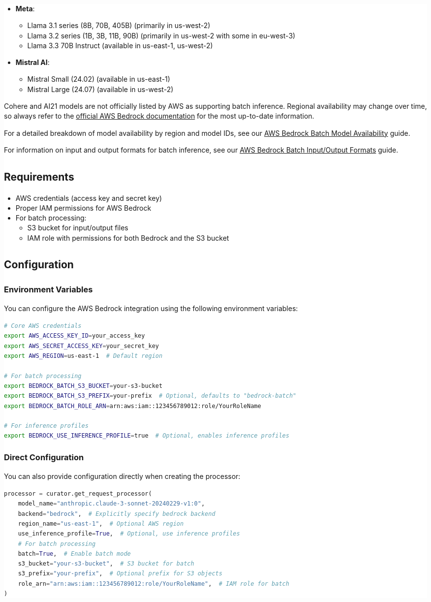 - **Meta**: 
  - Llama 3.1 series (8B, 70B, 405B) (primarily in us-west-2)
  - Llama 3.2 series (1B, 3B, 11B, 90B) (primarily in us-west-2 with some in eu-west-3)
  - Llama 3.3 70B Instruct (available in us-east-1, us-west-2)

- **Mistral AI**: 
  - Mistral Small (24.02) (available in us-east-1)
  - Mistral Large (24.07) (available in us-west-2)

Cohere and AI21 models are not officially listed by AWS as supporting batch inference. Regional availability may change over time, so always refer to the [official AWS Bedrock documentation](https://docs.aws.amazon.com/bedrock/latest/userguide/batch-inference-supported.html) for the most up-to-date information.

For a detailed breakdown of model availability by region and model IDs, see our [AWS Bedrock Batch Model Availability](aws_bedrock_batch_model_availability.md) guide.

For information on input and output formats for batch inference, see our [AWS Bedrock Batch Input/Output Formats](aws_bedrock_batch_input_output.md) guide.

## Requirements

- AWS credentials (access key and secret key)
- Proper IAM permissions for AWS Bedrock
- For batch processing:
  - S3 bucket for input/output files
  - IAM role with permissions for both Bedrock and the S3 bucket

## Configuration

### Environment Variables

You can configure the AWS Bedrock integration using the following environment variables:

```bash
# Core AWS credentials
export AWS_ACCESS_KEY_ID=your_access_key
export AWS_SECRET_ACCESS_KEY=your_secret_key
export AWS_REGION=us-east-1  # Default region

# For batch processing
export BEDROCK_BATCH_S3_BUCKET=your-s3-bucket
export BEDROCK_BATCH_S3_PREFIX=your-prefix  # Optional, defaults to "bedrock-batch"
export BEDROCK_BATCH_ROLE_ARN=arn:aws:iam::123456789012:role/YourRoleName

# For inference profiles
export BEDROCK_USE_INFERENCE_PROFILE=true  # Optional, enables inference profiles
```

### Direct Configuration

You can also provide configuration directly when creating the processor:

```python
processor = curator.get_request_processor(
    model_name="anthropic.claude-3-sonnet-20240229-v1:0",
    backend="bedrock",  # Explicitly specify bedrock backend
    region_name="us-east-1",  # Optional AWS region
    use_inference_profile=True,  # Optional, use inference profiles
    # For batch processing
    batch=True,  # Enable batch mode
    s3_bucket="your-s3-bucket",  # S3 bucket for batch
    s3_prefix="your-prefix",  # Optional prefix for S3 objects
    role_arn="arn:aws:iam::123456789012:role/YourRoleName",  # IAM role for batch
)
```
